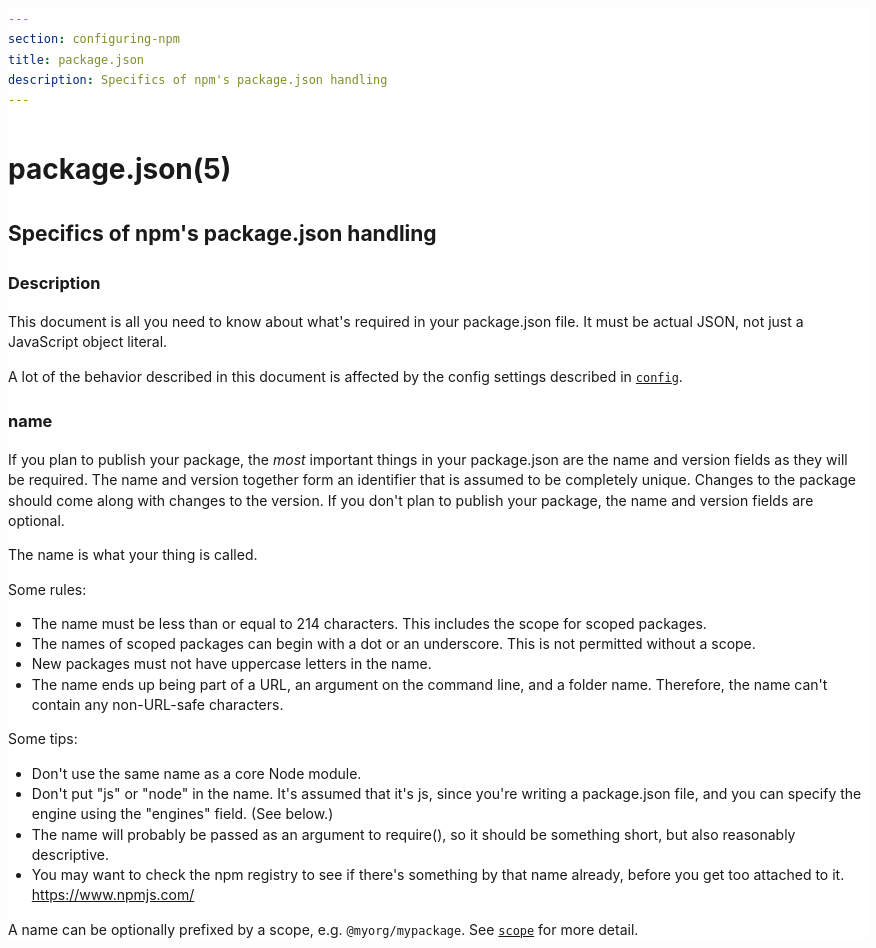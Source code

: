 ```yaml
---
section: configuring-npm
title: package.json
description: Specifics of npm's package.json handling
---
```


# package.json(5)

## Specifics of npm's package.json handling

### Description

This document is all you need to know about what's required in your package.json
file.  It must be actual JSON, not just a JavaScript object literal.

A lot of the behavior described in this document is affected by the config
settings described in [`config`](/using-npm/config).

### name

If you plan to publish your package, the *most* important things in your
package.json are the name and version fields as they will be required. The name
and version together form an identifier that is assumed to be completely unique.
Changes to the package should come along with changes to the version. If you don't
plan to publish your package, the name and version fields are optional.

The name is what your thing is called.

Some rules:

* The name must be less than or equal to 214 characters. This includes the scope for
  scoped packages.
* The names of scoped packages can begin with a dot or an underscore. This is not permitted without a scope.
* New packages must not have uppercase letters in the name.
* The name ends up being part of a URL, an argument on the command line, and a
  folder name. Therefore, the name can't contain any non-URL-safe characters.

Some tips:

* Don't use the same name as a core Node module.
* Don't put "js" or "node" in the name.  It's assumed that it's js, since you're
  writing a package.json file, and you can specify the engine using the "engines"
  field.  (See below.)
* The name will probably be passed as an argument to require(), so it should
  be something short, but also reasonably descriptive.
* You may want to check the npm registry to see if there's something by that name
  already, before you get too attached to it. <https://www.npmjs.com/>

A name can be optionally prefixed by a scope, e.g. `@myorg/mypackage`. See
[`scope`](/using-npm/scope) for more detail.
